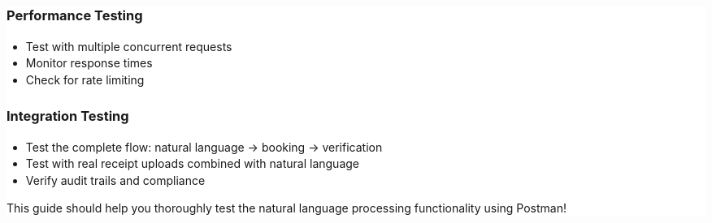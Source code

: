 ### Performance Testing
- Test with multiple concurrent requests
- Monitor response times
- Check for rate limiting

### Integration Testing
- Test the complete flow: natural language → booking → verification
- Test with real receipt uploads combined with natural language
- Verify audit trails and compliance

This guide should help you thoroughly test the natural language processing functionality using Postman!
